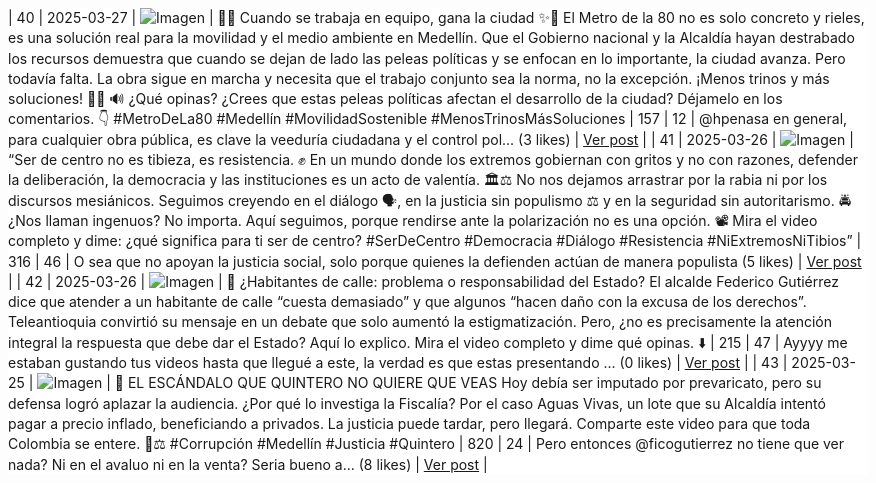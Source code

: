 | 40 | 2025-03-27 | ![Imagen](https://scontent.cdninstagram.com/v/t51.75761-15/486671202_18494361997018489_8769127263872135329_n.jpg?stp=dst-jpg_e15_tt6&_nc_cat=104&ig_cache_key=MzU5NzYxNTUxMjYzMDQ4MDE5NzE4NDk0MzYxOTk0MDE4NDg5.3-ccb1-7&ccb=1-7&_nc_sid=58cdad&efg=eyJ2ZW5jb2RlX3RhZyI6InhwaWRzLjcyMHgxMjgwLnNkciJ9&_nc_ohc=2nkKyUvGeKcQ7kNvwF96XDL&_nc_oc=AdlAgrpPYAoDwnzTQ8dMF3gN1-Ag5Ip5nQe2xbWWSKfKEYyTNNyIaSU35u2oDUrmfv4&_nc_ad=z-m&_nc_cid=0&_nc_zt=23&_nc_ht=scontent.cdninstagram.com&_nc_gid=xTR2znEilfv-596MiHlBSA&oh=00_AfPH4efx6vFXnjCJsjhKj-UBs-Pu7COMAdT_V4_TlrpcUA&oe=685A98FA) | 🚆✨ Cuando se trabaja en equipo, gana la ciudad ✨🚆 El Metro de la 80 no es solo concreto y rieles, es una solución real para la movilidad y el medio ambiente en Medellín. Que el Gobierno nacional y la Alcaldía hayan destrabado los recursos demuestra que cuando se dejan de lado las peleas políticas y se enfocan en lo importante, la ciudad avanza. Pero todavía falta. La obra sigue en marcha y necesita que el trabajo conjunto sea la norma, no la excepción. ¡Menos trinos y más soluciones! 💪🌿 🔊 ¿Qué opinas? ¿Crees que estas peleas políticas afectan el desarrollo de la ciudad? Déjamelo en los comentarios. 👇 #MetroDeLa80 #Medellín #MovilidadSostenible #MenosTrinosMásSoluciones | 157 | 12 | @hpenasa en general, para cualquier obra pública, es clave la veeduría ciudadana y el control pol... (3 likes) | [Ver post](https://www.instagram.com/p/DHtTD9sxk1F/) |
| 41 | 2025-03-26 | ![Imagen](https://scontent.cdninstagram.com/v/t51.75761-15/486281480_18494202313018489_2360760738007328172_n.jpg?stp=dst-jpg_e15_tt6&_nc_cat=108&ig_cache_key=MzU5NjkxODI2OTU2ODk0NjI1NjE4NDk0MjAyMzA3MDE4NDg5.3-ccb1-7&ccb=1-7&_nc_sid=58cdad&efg=eyJ2ZW5jb2RlX3RhZyI6InhwaWRzLjcyMHgxMjgwLnNkciJ9&_nc_ohc=CF7-y1UWcRUQ7kNvwE4NqHT&_nc_oc=Adn-JBmlEkWxrsf1n_nqIY-GnelT20ceH-plW1mCZ0XHyWHEOzXhLD92NgQuJafjNS0&_nc_ad=z-m&_nc_cid=0&_nc_zt=23&_nc_ht=scontent.cdninstagram.com&_nc_gid=xTR2znEilfv-596MiHlBSA&oh=00_AfOto3h7g1-Y_bUQXFKlpNNllxG2RwCvPxxxAlHIWVb6Pg&oe=685A8EA7) | “Ser de centro no es tibieza, es resistencia. ✊ En un mundo donde los extremos gobiernan con gritos y no con razones, defender la deliberación, la democracia y las instituciones es un acto de valentía. 🏛️⚖️ No nos dejamos arrastrar por la rabia ni por los discursos mesiánicos. Seguimos creyendo en el diálogo 🗣️, en la justicia sin populismo ⚖️ y en la seguridad sin autoritarismo. 🚔 ¿Nos llaman ingenuos? No importa. Aquí seguimos, porque rendirse ante la polarización no es una opción. 📽️ Mira el video completo y dime: ¿qué significa para ti ser de centro? #SerDeCentro #Democracia #Diálogo #Resistencia #NiExtremosNiTibios” | 316 | 46 | O sea que no apoyan la justicia social, solo porque quienes la defienden actúan de manera populista (5 likes) | [Ver post](https://www.instagram.com/p/DHq0hvfxRBQ/) |
| 42 | 2025-03-26 | ![Imagen](https://scontent.cdninstagram.com/v/t51.71878-15/501551333_691827427039620_4490625403881087162_n.jpg?stp=dst-jpg_e15_tt6&_nc_cat=110&ig_cache_key=MzU5NjgxODUyOTcwNzg4NDQzMw%3D%3D.3-ccb1-7&ccb=1-7&_nc_sid=58cdad&efg=eyJ2ZW5jb2RlX3RhZyI6InhwaWRzLjEwODB4MTkyMC5zZHIifQ%3D%3D&_nc_ohc=l0ylNFfqWU4Q7kNvwHr3QHf&_nc_oc=AdlpwVdw7byzeLGx24PVD9YYkAO18DNYBwZC_o2fpjVkoTqULIfjjXCmiGISf99rbxU&_nc_ad=z-m&_nc_cid=0&_nc_zt=23&_nc_ht=scontent.cdninstagram.com&_nc_gid=xTR2znEilfv-596MiHlBSA&oh=00_AfPuOZRgoxEby9D7VtMUenHY-aeK7aeYbzls9WWaiBL3qA&oe=685A9519) | 🚨 ¿Habitantes de calle: problema o responsabilidad del Estado? El alcalde Federico Gutiérrez dice que atender a un habitante de calle “cuesta demasiado” y que algunos “hacen daño con la excusa de los derechos”. Teleantioquia convirtió su mensaje en un debate que solo aumentó la estigmatización. Pero, ¿no es precisamente la atención integral la respuesta que debe dar el Estado? Aquí lo explico. Mira el video completo y dime qué opinas. ⬇️ | 215 | 47 | Ayyyy me estaban gustando tus videos hasta que llegué a este, la verdad es que estas presentando ... (0 likes) | [Ver post](https://www.instagram.com/p/DHqd2Vgx_-R/) |
| 43 | 2025-03-25 | ![Imagen](https://scontent.cdninstagram.com/v/t51.75761-15/486039765_18493991770018489_2370270702194700205_n.jpg?stp=dst-jpg_e15_tt6&_nc_cat=100&ig_cache_key=MzU5NjMyOTg5OTY1ODc5MDQzOTE4NDkzOTkxNzY0MDE4NDg5.3-ccb1-7&ccb=1-7&_nc_sid=58cdad&efg=eyJ2ZW5jb2RlX3RhZyI6InhwaWRzLjcyMHgxMjgwLnNkciJ9&_nc_ohc=ovgJyVKlRAsQ7kNvwGxEE_3&_nc_oc=AdmSs2f5b4ixkRPTH216Jup7-wdTMkXrwm_qMZYuM-UvVy4EKTO_-6Kdpvxfdd_43xs&_nc_ad=z-m&_nc_cid=0&_nc_zt=23&_nc_ht=scontent.cdninstagram.com&_nc_gid=xTR2znEilfv-596MiHlBSA&oh=00_AfMlcIOYZZe5UlexiK9eSyWgsmjTD7ZPhxEX7WZLqxcgTQ&oe=685AAD7E) | 🎥 EL ESCÁNDALO QUE QUINTERO NO QUIERE QUE VEAS Hoy debía ser imputado por prevaricato, pero su defensa logró aplazar la audiencia. ¿Por qué lo investiga la Fiscalía? Por el caso Aguas Vivas, un lote que su Alcaldía intentó pagar a precio inflado, beneficiando a privados. La justicia puede tardar, pero llegará. Comparte este video para que toda Colombia se entere. 🚨⚖️ #Corrupción #Medellín #Justicia #Quintero | 820 | 24 | Pero entonces @ficogutierrez no tiene que ver nada? Ni en el avaluo ni en la venta? Seria bueno a... (8 likes) | [Ver post](https://www.instagram.com/p/DHouv1UR0Yn/) |